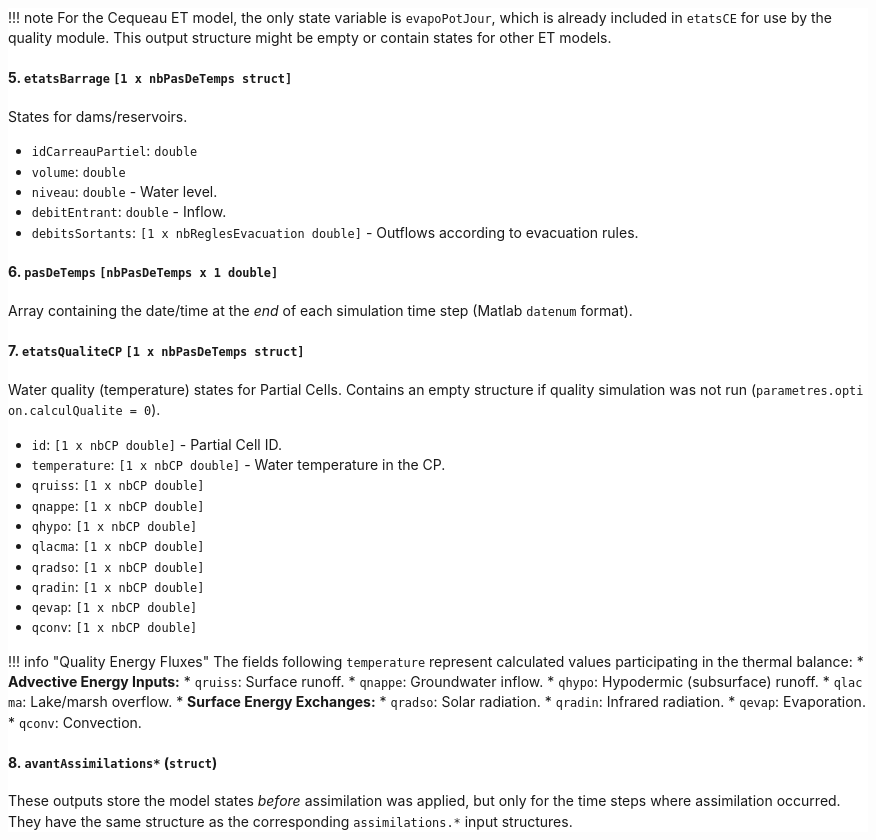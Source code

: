 !!! note
    For the Cequeau ET model, the only state variable is `evapoPotJour`, which is already included in `etatsCE` for use by the quality module. This output structure might be empty or contain states for other ET models.

#### 5. `etatsBarrage` `[1 x nbPasDeTemps struct]`

States for dams/reservoirs.

-   `idCarreauPartiel`: `double`
-   `volume`: `double`
-   `niveau`: `double` - Water level.
-   `debitEntrant`: `double` - Inflow.
-   `debitsSortants`: `[1 x nbReglesEvacuation double]` - Outflows according to evacuation rules.

#### 6. `pasDeTemps` `[nbPasDeTemps x 1 double]`

Array containing the date/time at the *end* of each simulation time step (Matlab `datenum` format).

#### 7. `etatsQualiteCP` `[1 x nbPasDeTemps struct]`

Water quality (temperature) states for Partial Cells. Contains an empty structure if quality simulation was not run (`parametres.option.calculQualite = 0`).

-   `id`: `[1 x nbCP double]` - Partial Cell ID.
-   `temperature`: `[1 x nbCP double]` - Water temperature in the CP.
-   `qruiss`: `[1 x nbCP double]`
-   `qnappe`: `[1 x nbCP double]`
-   `qhypo`: `[1 x nbCP double]`
-   `qlacma`: `[1 x nbCP double]`
-   `qradso`: `[1 x nbCP double]`
-   `qradin`: `[1 x nbCP double]`
-   `qevap`: `[1 x nbCP double]`
-   `qconv`: `[1 x nbCP double]`

!!! info "Quality Energy Fluxes"
    The fields following `temperature` represent calculated values participating in the thermal balance:
    *   **Advective Energy Inputs:**
        *   `qruiss`: Surface runoff.
        *   `qnappe`: Groundwater inflow.
        *   `qhypo`: Hypodermic (subsurface) runoff.
        *   `qlacma`: Lake/marsh overflow.
    *   **Surface Energy Exchanges:**
        *   `qradso`: Solar radiation.
        *   `qradin`: Infrared radiation.
        *   `qevap`: Evaporation.
        *   `qconv`: Convection.

#### 8. `avantAssimilations*` (`struct`)

These outputs store the model states *before* assimilation was applied, but only for the time steps where assimilation occurred. They have the same structure as the corresponding `assimilations.*` input structures.
